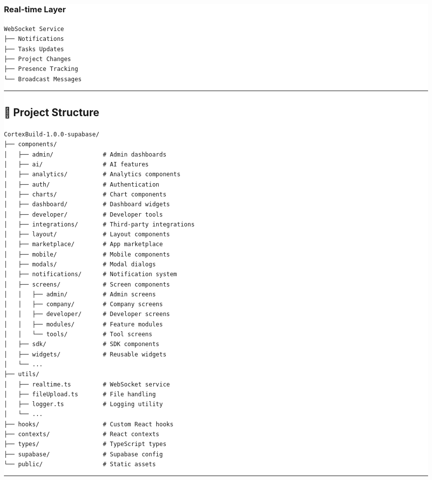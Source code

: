 ### Real-time Layer
```
WebSocket Service
├── Notifications
├── Tasks Updates
├── Project Changes
├── Presence Tracking
└── Broadcast Messages
```

---

## 📁 Project Structure

```
CortexBuild-1.0.0-supabase/
├── components/
│   ├── admin/              # Admin dashboards
│   ├── ai/                 # AI features
│   ├── analytics/          # Analytics components
│   ├── auth/               # Authentication
│   ├── charts/             # Chart components
│   ├── dashboard/          # Dashboard widgets
│   ├── developer/          # Developer tools
│   ├── integrations/       # Third-party integrations
│   ├── layout/             # Layout components
│   ├── marketplace/        # App marketplace
│   ├── mobile/             # Mobile components
│   ├── modals/             # Modal dialogs
│   ├── notifications/      # Notification system
│   ├── screens/            # Screen components
│   │   ├── admin/          # Admin screens
│   │   ├── company/        # Company screens
│   │   ├── developer/      # Developer screens
│   │   ├── modules/        # Feature modules
│   │   └── tools/          # Tool screens
│   ├── sdk/                # SDK components
│   ├── widgets/            # Reusable widgets
│   └── ...
├── utils/
│   ├── realtime.ts         # WebSocket service
│   ├── fileUpload.ts       # File handling
│   ├── logger.ts           # Logging utility
│   └── ...
├── hooks/                  # Custom React hooks
├── contexts/               # React contexts
├── types/                  # TypeScript types
├── supabase/               # Supabase config
└── public/                 # Static assets
```

---
